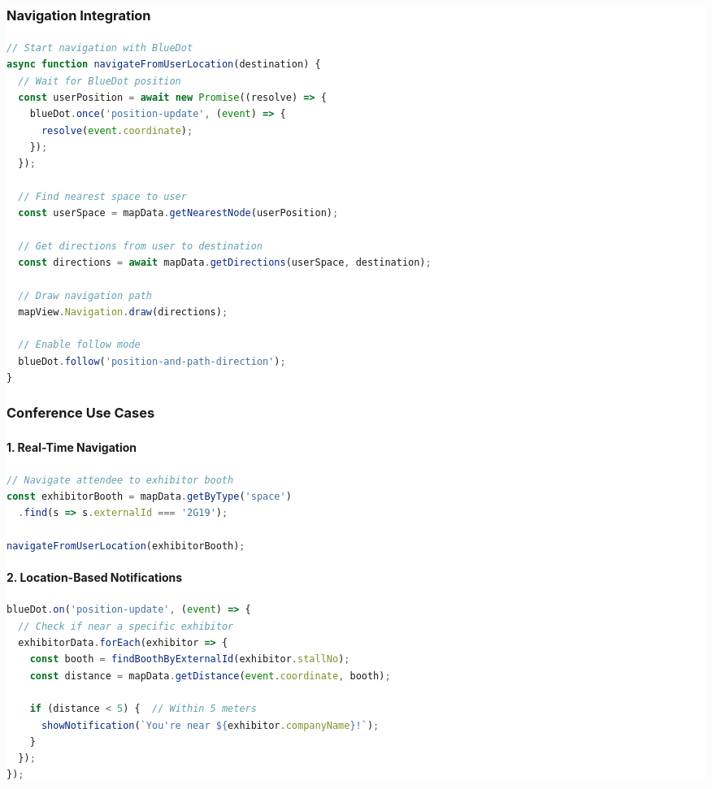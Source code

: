 ### Navigation Integration

```javascript
// Start navigation with BlueDot
async function navigateFromUserLocation(destination) {
  // Wait for BlueDot position
  const userPosition = await new Promise((resolve) => {
    blueDot.once('position-update', (event) => {
      resolve(event.coordinate);
    });
  });

  // Find nearest space to user
  const userSpace = mapData.getNearestNode(userPosition);

  // Get directions from user to destination
  const directions = await mapData.getDirections(userSpace, destination);

  // Draw navigation path
  mapView.Navigation.draw(directions);

  // Enable follow mode
  blueDot.follow('position-and-path-direction');
}
```

### Conference Use Cases

#### 1. Real-Time Navigation
```javascript
// Navigate attendee to exhibitor booth
const exhibitorBooth = mapData.getByType('space')
  .find(s => s.externalId === '2G19');

navigateFromUserLocation(exhibitorBooth);
```

#### 2. Location-Based Notifications
```javascript
blueDot.on('position-update', (event) => {
  // Check if near a specific exhibitor
  exhibitorData.forEach(exhibitor => {
    const booth = findBoothByExternalId(exhibitor.stallNo);
    const distance = mapData.getDistance(event.coordinate, booth);

    if (distance < 5) {  // Within 5 meters
      showNotification(`You're near ${exhibitor.companyName}!`);
    }
  });
});
```

